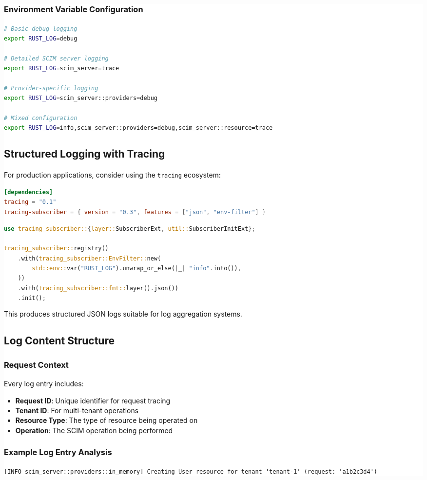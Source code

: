 ### Environment Variable Configuration

```bash
# Basic debug logging
export RUST_LOG=debug

# Detailed SCIM server logging
export RUST_LOG=scim_server=trace

# Provider-specific logging
export RUST_LOG=scim_server::providers=debug

# Mixed configuration
export RUST_LOG=info,scim_server::providers=debug,scim_server::resource=trace
```

## Structured Logging with Tracing

For production applications, consider using the `tracing` ecosystem:

```toml
[dependencies]
tracing = "0.1"
tracing-subscriber = { version = "0.3", features = ["json", "env-filter"] }
```

```rust
use tracing_subscriber::{layer::SubscriberExt, util::SubscriberInitExt};

tracing_subscriber::registry()
    .with(tracing_subscriber::EnvFilter::new(
        std::env::var("RUST_LOG").unwrap_or_else(|_| "info".into()),
    ))
    .with(tracing_subscriber::fmt::layer().json())
    .init();
```

This produces structured JSON logs suitable for log aggregation systems.

## Log Content Structure

### Request Context
Every log entry includes:
- **Request ID**: Unique identifier for request tracing
- **Tenant ID**: For multi-tenant operations
- **Resource Type**: The type of resource being operated on
- **Operation**: The SCIM operation being performed

### Example Log Entry Analysis

```
[INFO scim_server::providers::in_memory] Creating User resource for tenant 'tenant-1' (request: 'a1b2c3d4')
```
